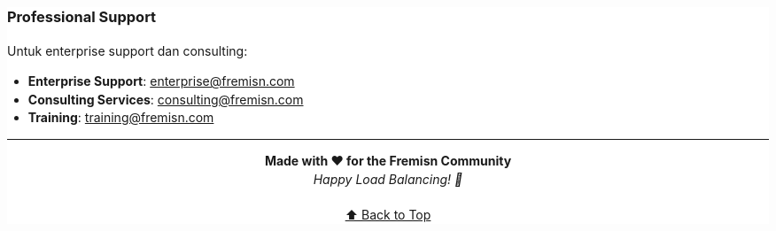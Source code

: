 ### Professional Support

Untuk enterprise support dan consulting:

- **Enterprise Support**: enterprise@fremisn.com
- **Consulting Services**: consulting@fremisn.com
- **Training**: training@fremisn.com

---

<div align="center">
  <strong>Made with ❤️ for the Fremisn Community</strong>
  <br>
  <em>Happy Load Balancing! 🚀</em>
  <br><br>
  <a href="#-high-availability-fremisn-services">⬆️ Back to Top</a>
</div>